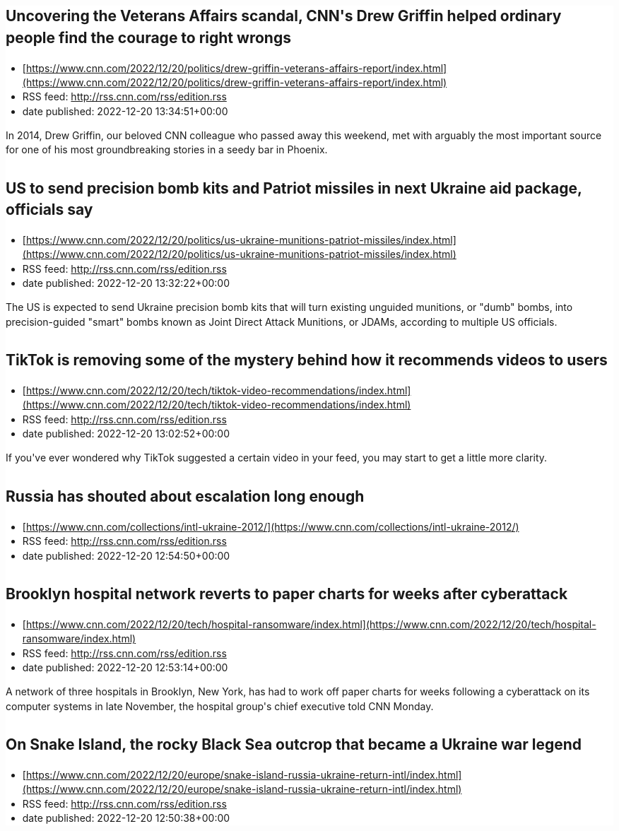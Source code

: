 ## Uncovering the Veterans Affairs scandal, CNN's Drew Griffin helped ordinary people find the courage to right wrongs
 - [https://www.cnn.com/2022/12/20/politics/drew-griffin-veterans-affairs-report/index.html](https://www.cnn.com/2022/12/20/politics/drew-griffin-veterans-affairs-report/index.html)
 - RSS feed: http://rss.cnn.com/rss/edition.rss
 - date published: 2022-12-20 13:34:51+00:00

In 2014, Drew Griffin, our beloved CNN colleague who passed away this weekend, met with arguably the most important source for one of his most groundbreaking stories in a seedy bar in Phoenix.

## US to send precision bomb kits and Patriot missiles in next Ukraine aid package, officials say
 - [https://www.cnn.com/2022/12/20/politics/us-ukraine-munitions-patriot-missiles/index.html](https://www.cnn.com/2022/12/20/politics/us-ukraine-munitions-patriot-missiles/index.html)
 - RSS feed: http://rss.cnn.com/rss/edition.rss
 - date published: 2022-12-20 13:32:22+00:00

The US is expected to send Ukraine precision bomb kits that will turn existing unguided munitions, or "dumb" bombs, into precision-guided "smart" bombs known as Joint Direct Attack Munitions, or JDAMs, according to multiple US officials.

## TikTok is removing some of the mystery behind how it recommends videos to users
 - [https://www.cnn.com/2022/12/20/tech/tiktok-video-recommendations/index.html](https://www.cnn.com/2022/12/20/tech/tiktok-video-recommendations/index.html)
 - RSS feed: http://rss.cnn.com/rss/edition.rss
 - date published: 2022-12-20 13:02:52+00:00

If you've ever wondered why TikTok suggested a certain video in your feed, you may start to get a little more clarity.

## Russia has shouted about escalation long enough
 - [https://www.cnn.com/collections/intl-ukraine-2012/](https://www.cnn.com/collections/intl-ukraine-2012/)
 - RSS feed: http://rss.cnn.com/rss/edition.rss
 - date published: 2022-12-20 12:54:50+00:00



## Brooklyn hospital network reverts to paper charts for weeks after cyberattack
 - [https://www.cnn.com/2022/12/20/tech/hospital-ransomware/index.html](https://www.cnn.com/2022/12/20/tech/hospital-ransomware/index.html)
 - RSS feed: http://rss.cnn.com/rss/edition.rss
 - date published: 2022-12-20 12:53:14+00:00

A network of three hospitals in Brooklyn, New York, has had to work off paper charts for weeks following a cyberattack on its computer systems in late November, the hospital group's chief executive told CNN Monday.

## On Snake Island, the rocky Black Sea outcrop that became a Ukraine war legend
 - [https://www.cnn.com/2022/12/20/europe/snake-island-russia-ukraine-return-intl/index.html](https://www.cnn.com/2022/12/20/europe/snake-island-russia-ukraine-return-intl/index.html)
 - RSS feed: http://rss.cnn.com/rss/edition.rss
 - date published: 2022-12-20 12:50:38+00:00

